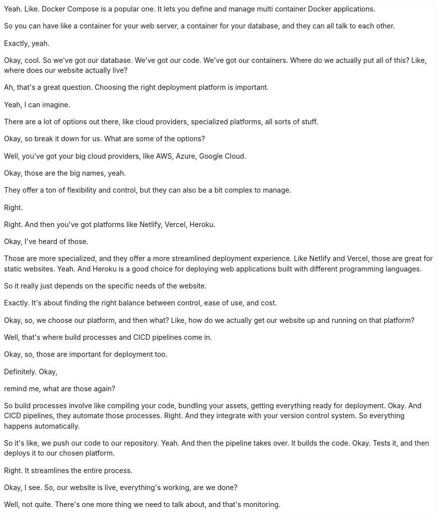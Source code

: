 Yeah. Like. Docker Compose is a popular one. It lets you define and manage multi container Docker applications.

So you can have like a container for your web server, a container for your database, and they can all talk to each other.

Exactly, yeah.

Okay, cool. So we've got our database. We've got our code. We've got our containers. Where do we actually put all of this? Like, where does our website actually live?

Ah, that's a great question. Choosing the right deployment platform is important.

Yeah, I can imagine.

There are a lot of options out there, like cloud providers, specialized platforms, all sorts of stuff.

Okay, so break it down for us. What are some of the options?

Well, you've got your big cloud providers, like AWS, Azure, Google Cloud.

Okay, those are the big names, yeah.

They offer a ton of flexibility and control, but they can also be a bit complex to manage.

Right.

Right. And then you've got platforms like Netlify, Vercel, Heroku.

Okay, I've heard of those.

Those are more specialized, and they offer a more streamlined deployment experience. Like Netlify and Vercel, those are great for static websites. Yeah. And Heroku is a good choice for deploying web applications built with different programming languages.

So it really just depends on the specific needs of the website.

Exactly. It's about finding the right balance between control, ease of use, and cost.

Okay, so, we choose our platform, and then what? Like, how do we actually get our website up and running on that platform?

Well, that's where build processes and CICD pipelines come in.

Okay, so, those are important for deployment too.

Definitely. Okay,

remind me, what are those again?

So build processes involve like compiling your code, bundling your assets, getting everything ready for deployment. Okay. And CICD pipelines, they automate those processes. Right. And they integrate with your version control system. So everything happens automatically.

So it's like, we push our code to our repository. Yeah. And then the pipeline takes over. It builds the code. Okay. Tests it, and then deploys it to our chosen platform.

Right. It streamlines the entire process.

Okay, I see. So, our website is live, everything's working, are we done?

Well, not quite. There's one more thing we need to talk about, and that's monitoring.
